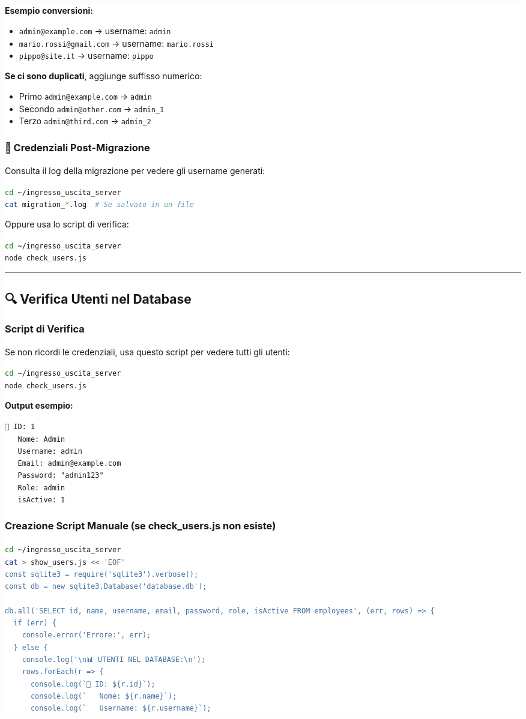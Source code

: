 **Esempio conversioni:**
- `admin@example.com` → username: `admin`
- `mario.rossi@gmail.com` → username: `mario.rossi`
- `pippo@site.it` → username: `pippo`

**Se ci sono duplicati**, aggiunge suffisso numerico:
- Primo `admin@example.com` → `admin`
- Secondo `admin@other.com` → `admin_1`
- Terzo `admin@third.com` → `admin_2`

### 📝 Credenziali Post-Migrazione

Consulta il log della migrazione per vedere gli username generati:

```bash
cd ~/ingresso_uscita_server
cat migration_*.log  # Se salvato in un file
```

Oppure usa lo script di verifica:

```bash
cd ~/ingresso_uscita_server
node check_users.js
```

---

## 🔍 Verifica Utenti nel Database

### Script di Verifica

Se non ricordi le credenziali, usa questo script per vedere tutti gli utenti:

```bash
cd ~/ingresso_uscita_server
node check_users.js
```

**Output esempio:**
```
👤 ID: 1
   Nome: Admin
   Username: admin
   Email: admin@example.com
   Password: "admin123"
   Role: admin
   isActive: 1
```

### Creazione Script Manuale (se check_users.js non esiste)

```bash
cd ~/ingresso_uscita_server
cat > show_users.js << 'EOF'
const sqlite3 = require('sqlite3').verbose();
const db = new sqlite3.Database('database.db');

db.all('SELECT id, name, username, email, password, role, isActive FROM employees', (err, rows) => {
  if (err) {
    console.error('Errore:', err);
  } else {
    console.log('\n📊 UTENTI NEL DATABASE:\n');
    rows.forEach(r => {
      console.log(`👤 ID: ${r.id}`);
      console.log(`   Nome: ${r.name}`);
      console.log(`   Username: ${r.username}`);
```
